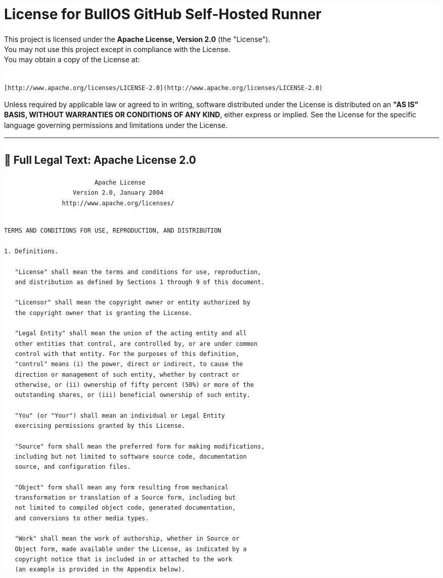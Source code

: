 # License for BullOS GitHub Self-Hosted Runner

This project is licensed under the **Apache License, Version 2.0** (the "License").  
You may not use this project except in compliance with the License.  
You may obtain a copy of the License at:

```

[http://www.apache.org/licenses/LICENSE-2.0](http://www.apache.org/licenses/LICENSE-2.0)

```

Unless required by applicable law or agreed to in writing, software distributed under the License is distributed on an **"AS IS" BASIS, WITHOUT WARRANTIES OR CONDITIONS OF ANY KIND**, either express or implied. See the License for the specific language governing permissions and limitations under the License.

---

## 🔹 Full Legal Text: Apache License 2.0

```

```
                             Apache License
                       Version 2.0, January 2004
                    http://www.apache.org/licenses/
```

TERMS AND CONDITIONS FOR USE, REPRODUCTION, AND DISTRIBUTION

1. Definitions.

   "License" shall mean the terms and conditions for use, reproduction,
   and distribution as defined by Sections 1 through 9 of this document.

   "Licensor" shall mean the copyright owner or entity authorized by
   the copyright owner that is granting the License.

   "Legal Entity" shall mean the union of the acting entity and all
   other entities that control, are controlled by, or are under common
   control with that entity. For the purposes of this definition,
   "control" means (i) the power, direct or indirect, to cause the
   direction or management of such entity, whether by contract or
   otherwise, or (ii) ownership of fifty percent (50%) or more of the
   outstanding shares, or (iii) beneficial ownership of such entity.

   "You" (or "Your") shall mean an individual or Legal Entity
   exercising permissions granted by this License.

   "Source" form shall mean the preferred form for making modifications,
   including but not limited to software source code, documentation
   source, and configuration files.

   "Object" form shall mean any form resulting from mechanical
   transformation or translation of a Source form, including but
   not limited to compiled object code, generated documentation,
   and conversions to other media types.

   "Work" shall mean the work of authorship, whether in Source or
   Object form, made available under the License, as indicated by a
   copyright notice that is included in or attached to the work
   (an example is provided in the Appendix below).

```
